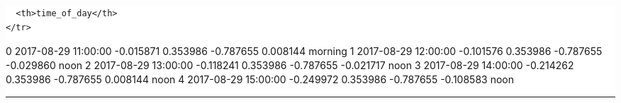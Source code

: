       <th>time_of_day</th>
    </tr>
  </thead>
  <tbody>
    <tr>
      <th>0</th>
      <td>2017-08-29 11:00:00</td>
      <td>-0.015871</td>
      <td>0.353986</td>
      <td>-0.787655</td>
      <td>0.008144</td>
      <td>morning</td>
    </tr>
    <tr>
      <th>1</th>
      <td>2017-08-29 12:00:00</td>
      <td>-0.101576</td>
      <td>0.353986</td>
      <td>-0.787655</td>
      <td>-0.029860</td>
      <td>noon</td>
    </tr>
    <tr>
      <th>2</th>
      <td>2017-08-29 13:00:00</td>
      <td>-0.118241</td>
      <td>0.353986</td>
      <td>-0.787655</td>
      <td>-0.021717</td>
      <td>noon</td>
    </tr>
    <tr>
      <th>3</th>
      <td>2017-08-29 14:00:00</td>
      <td>-0.214262</td>
      <td>0.353986</td>
      <td>-0.787655</td>
      <td>0.008144</td>
      <td>noon</td>
    </tr>
    <tr>
      <th>4</th>
      <td>2017-08-29 15:00:00</td>
      <td>-0.249972</td>
      <td>0.353986</td>
      <td>-0.787655</td>
      <td>-0.108583</td>
      <td>noon</td>
    </tr>
  </tbody>
</table>
</div>

---